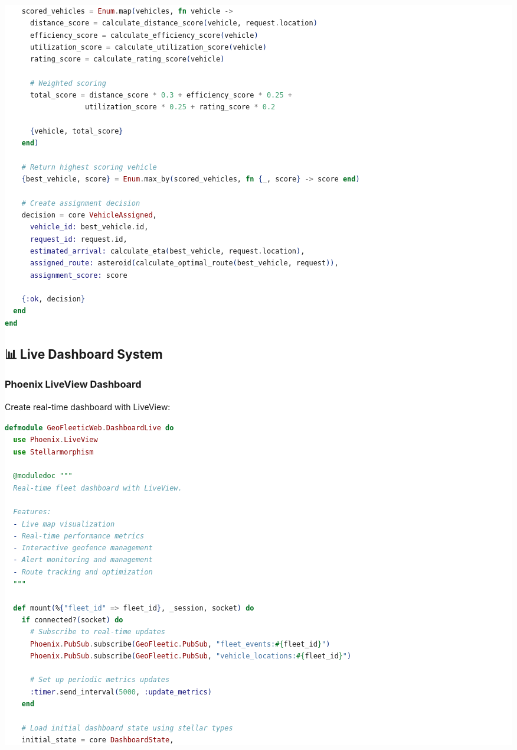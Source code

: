```elixir
    scored_vehicles = Enum.map(vehicles, fn vehicle ->
      distance_score = calculate_distance_score(vehicle, request.location)
      efficiency_score = calculate_efficiency_score(vehicle)
      utilization_score = calculate_utilization_score(vehicle)
      rating_score = calculate_rating_score(vehicle)

      # Weighted scoring
      total_score = distance_score * 0.3 + efficiency_score * 0.25 +
                   utilization_score * 0.25 + rating_score * 0.2

      {vehicle, total_score}
    end)

    # Return highest scoring vehicle
    {best_vehicle, score} = Enum.max_by(scored_vehicles, fn {_, score} -> score end)

    # Create assignment decision
    decision = core VehicleAssigned,
      vehicle_id: best_vehicle.id,
      request_id: request.id,
      estimated_arrival: calculate_eta(best_vehicle, request.location),
      assigned_route: asteroid(calculate_optimal_route(best_vehicle, request)),
      assignment_score: score

    {:ok, decision}
  end
end
```

## 📊 Live Dashboard System

### Phoenix LiveView Dashboard

Create real-time dashboard with LiveView:

```elixir
defmodule GeoFleeticWeb.DashboardLive do
  use Phoenix.LiveView
  use Stellarmorphism

  @moduledoc """
  Real-time fleet dashboard with LiveView.

  Features:
  - Live map visualization
  - Real-time performance metrics
  - Interactive geofence management
  - Alert monitoring and management
  - Route tracking and optimization
  """

  def mount(%{"fleet_id" => fleet_id}, _session, socket) do
    if connected?(socket) do
      # Subscribe to real-time updates
      Phoenix.PubSub.subscribe(GeoFleetic.PubSub, "fleet_events:#{fleet_id}")
      Phoenix.PubSub.subscribe(GeoFleetic.PubSub, "vehicle_locations:#{fleet_id}")

      # Set up periodic metrics updates
      :timer.send_interval(5000, :update_metrics)
    end

    # Load initial dashboard state using stellar types
    initial_state = core DashboardState,
```